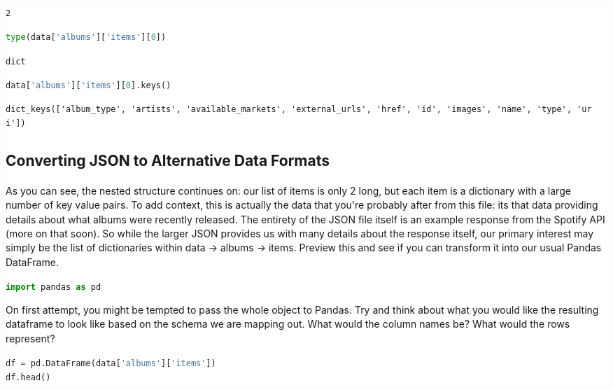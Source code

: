     2




```python
type(data['albums']['items'][0])
```




    dict




```python
data['albums']['items'][0].keys()
```




    dict_keys(['album_type', 'artists', 'available_markets', 'external_urls', 'href', 'id', 'images', 'name', 'type', 'uri'])



## Converting JSON to Alternative Data Formats
As you can see, the nested structure continues on: our list of items is only 2 long, but each item is a dictionary with a large number of key value pairs. To add context, this is actually the data that you're probably after from this file: its that data providing details about what albums were recently released. The entirety of the JSON file itself is an example response from the Spotify API (more on that soon). So while the larger JSON provides us with many details about the response itself, our primary interest may simply be the list of dictionaries within data -> albums -> items. Preview this and see if you can transform it into our usual Pandas DataFrame.


```python
import pandas as pd
```

On first attempt, you might be tempted to pass the whole object to Pandas. Try and think about what you would like the resulting dataframe to look like based on the schema we are mapping out. What would the column names be? What would the rows represent?


```python
df = pd.DataFrame(data['albums']['items'])
df.head()
```




<div>
<style>
    .dataframe thead tr:only-child th {
        text-align: right;
    }

    .dataframe thead th {
        text-align: left;
    }
